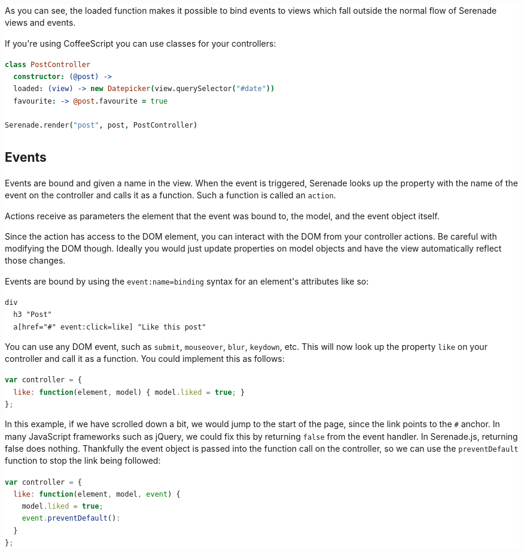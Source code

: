 As you can see, the loaded function makes it possible to bind events to views
which fall outside the normal flow of Serenade views and events.

If you're using CoffeeScript you can use classes for your controllers:

``` coffeescript
class PostController
  constructor: (@post) ->
  loaded: (view) -> new Datepicker(view.querySelector("#date"))
  favourite: -> @post.favourite = true

Serenade.render("post", post, PostController)
```

## Events

Events are bound and given a name in the view. When the event is triggered,
Serenade looks up the property with the name of the event on the controller and
calls it as a function. Such a function is called an `action`.

Actions receive as parameters the element that the event was bound
to, the model, and the event object itself.

Since the action has access to the DOM element, you can interact with the DOM
from your controller actions. Be careful with modifying the DOM though. Ideally
you would just update properties on model objects and have the view
automatically reflect those changes.

Events are bound by using the `event:name=binding` syntax for an element's
attributes like so:

``` slim
div
  h3 "Post"
  a[href="#" event:click=like] "Like this post"
```

You can use any DOM event, such as `submit`, `mouseover`, `blur`, `keydown`,
etc. This will now look up the property `like` on your controller and call it
as a function. You could implement this as follows:

``` javascript
var controller = {
  like: function(element, model) { model.liked = true; }
};
```

In this example, if we have scrolled down a bit, we would jump to the start of
the page, since the link points to the `#` anchor. In many JavaScript
frameworks such as jQuery, we could fix this by returning `false` from the
event handler. In Serenade.js, returning false does nothing. Thankfully the event
object is passed into the function call on the controller, so we can use the
`preventDefault` function to stop the link being followed:

``` javascript
var controller = {
  like: function(element, model, event) {
    model.liked = true;
    event.preventDefault():
  }
};
```


[service]: https://github.com/elabs/serenade.service.js